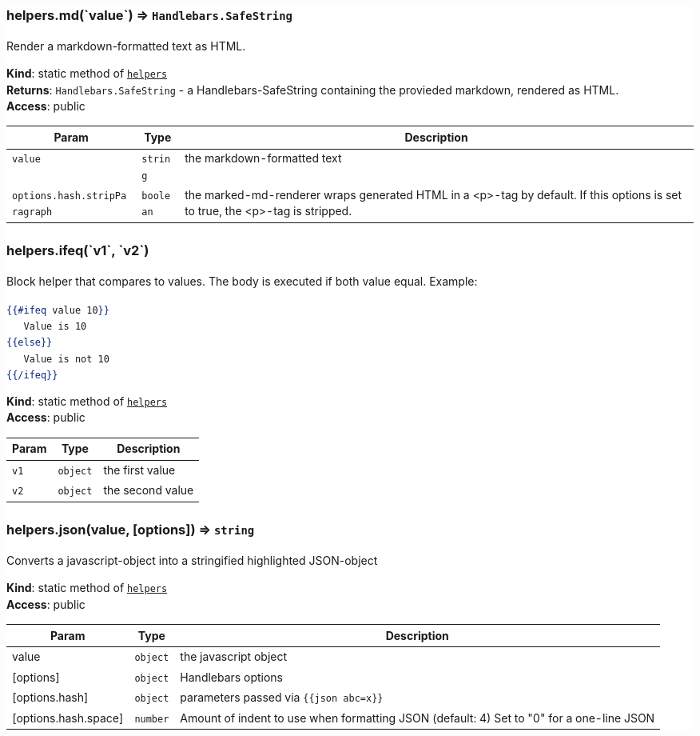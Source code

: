 ### helpers.md(&#x60;value&#x60;) ⇒ <code>Handlebars.SafeString</code>
Render a markdown-formatted text as HTML.

**Kind**: static method of [<code>helpers</code>](#helpers)  
**Returns**: <code>Handlebars.SafeString</code> - a Handlebars-SafeString containing the provieded
     markdown, rendered as HTML.  
**Access**: public  

| Param | Type | Description |
| --- | --- | --- |
| `value` | <code>string</code> | the markdown-formatted text |
| `options.hash.stripParagraph` | <code>boolean</code> | the marked-md-renderer wraps generated HTML in a &lt;p>-tag by default.      If this options is set to true, the &lt;p>-tag is stripped. |

<a name="helpers.ifeq"></a>

### helpers.ifeq(&#x60;v1&#x60;, &#x60;v2&#x60;)
Block helper that compares to values. The body is executed if both value equal.
Example:

```hbs
{{#ifeq value 10}}
   Value is 10
{{else}}
   Value is not 10
{{/ifeq}}
```

**Kind**: static method of [<code>helpers</code>](#helpers)  
**Access**: public  

| Param | Type | Description |
| --- | --- | --- |
| `v1` | <code>object</code> | the first value |
| `v2` | <code>object</code> | the second value |

<a name="helpers.json"></a>

### helpers.json(value, [options]) ⇒ <code>string</code>
Converts a javascript-object into a stringified highlighted JSON-object

**Kind**: static method of [<code>helpers</code>](#helpers)  
**Access**: public  

| Param | Type | Description |
| --- | --- | --- |
| value | <code>object</code> | the javascript object |
| [options] | <code>object</code> | Handlebars options |
| [options.hash] | <code>object</code> | parameters passed via `{{json abc=x}}` |
| [options.hash.space] | <code>number</code> | Amount of indent to use when formatting JSON (default: 4)   Set to "0" for a one-line JSON |
